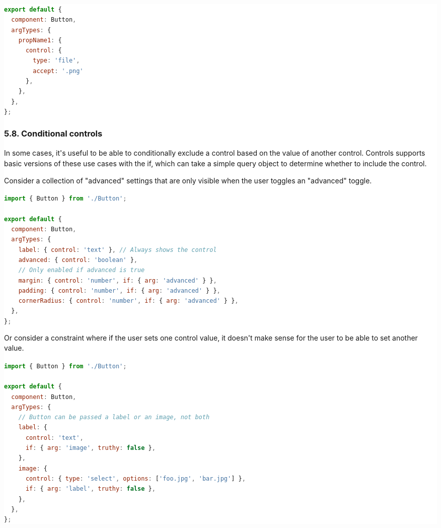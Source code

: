 ```js
export default {
  component: Button,
  argTypes: {
    propName1: {
      control: {
        type: 'file',
        accept: '.png'
      },
    },
  },
};
```

### 5.8. Conditional controls

In some cases, it's useful to be able to conditionally exclude a control based on the value of another control. Controls supports basic versions of these use cases with the if, which can take a simple query object to determine whether to include the control.

Consider a collection of "advanced" settings that are only visible when the user toggles an "advanced" toggle.

```js
import { Button } from './Button';

export default {
  component: Button,
  argTypes: {
    label: { control: 'text' }, // Always shows the control
    advanced: { control: 'boolean' },
    // Only enabled if advanced is true
    margin: { control: 'number', if: { arg: 'advanced' } },
    padding: { control: 'number', if: { arg: 'advanced' } },
    cornerRadius: { control: 'number', if: { arg: 'advanced' } },
  },
};
```

Or consider a constraint where if the user sets one control value, it doesn't make sense for the user to be able to set another value.

```js
import { Button } from './Button';

export default {
  component: Button,
  argTypes: {
    // Button can be passed a label or an image, not both
    label: {
      control: 'text',
      if: { arg: 'image', truthy: false },
    },
    image: {
      control: { type: 'select', options: ['foo.jpg', 'bar.jpg'] },
      if: { arg: 'label', truthy: false },
    },
  },
};
```
